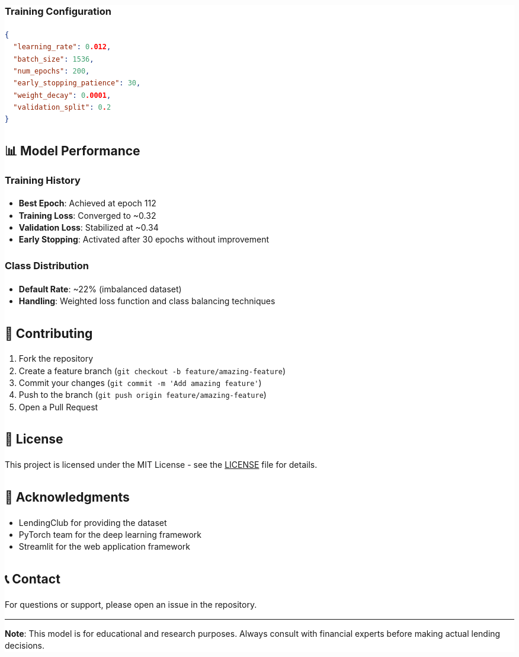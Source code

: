 ### Training Configuration
```json
{
  "learning_rate": 0.012,
  "batch_size": 1536,
  "num_epochs": 200,
  "early_stopping_patience": 30,
  "weight_decay": 0.0001,
  "validation_split": 0.2
}
```

## 📊 Model Performance

### Training History
- **Best Epoch**: Achieved at epoch 112
- **Training Loss**: Converged to ~0.32
- **Validation Loss**: Stabilized at ~0.34
- **Early Stopping**: Activated after 30 epochs without improvement

### Class Distribution
- **Default Rate**: ~22% (imbalanced dataset)
- **Handling**: Weighted loss function and class balancing techniques

## 🤝 Contributing

1. Fork the repository
2. Create a feature branch (`git checkout -b feature/amazing-feature`)
3. Commit your changes (`git commit -m 'Add amazing feature'`)
4. Push to the branch (`git push origin feature/amazing-feature`)
5. Open a Pull Request

## 📝 License

This project is licensed under the MIT License - see the [LICENSE](LICENSE) file for details.

## 🙏 Acknowledgments

- LendingClub for providing the dataset
- PyTorch team for the deep learning framework
- Streamlit for the web application framework

## 📞 Contact

For questions or support, please open an issue in the repository.

---

**Note**: This model is for educational and research purposes. Always consult with financial experts before making actual lending decisions.
